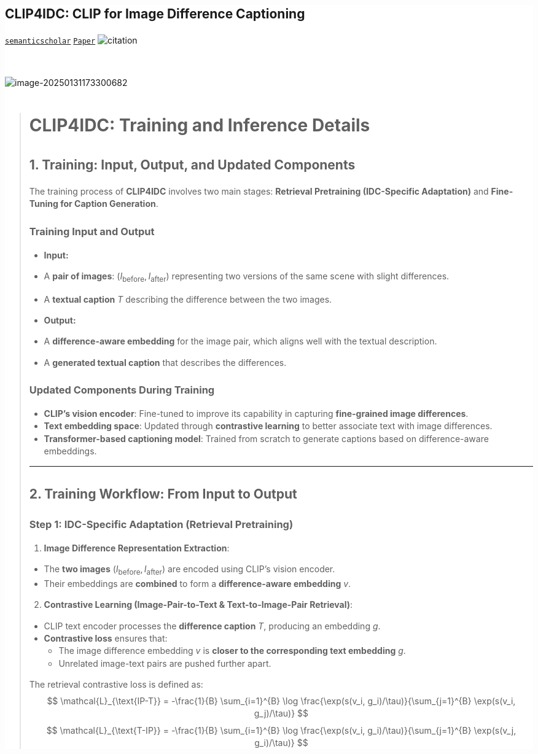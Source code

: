 ## **CLIP4IDC: CLIP for Image Difference Captioning**

[`semanticscholar`](https://www.semanticscholar.org/paper/cb01ca278cac5fd924f2180ff4dff8be34d14083)  [`Paper`](https://www.semanticscholar.org/paper/cb01ca278cac5fd924f2180ff4dff8be34d14083)    ![citation](https://img.shields.io/badge/dynamic/json?label=citation&query=citationCount&url=https%3A%2F%2Fapi.semanticscholar.org%2Fgraph%2Fv1%2Fpaper%2Fcb01ca278cac5fd924f2180ff4dff8be34d14083%3Ffields%3DcitationCount)

​     

![image-20250131173300682](https://zuti.oss-cn-qingdao.aliyuncs.com/img/20250131173300828.png)



># **CLIP4IDC: Training and Inference Details**
>
>## **1. Training: Input, Output, and Updated Components**
>The training process of **CLIP4IDC** involves two main stages: **Retrieval Pretraining (IDC-Specific Adaptation)** and **Fine-Tuning for Caption Generation**. 
>
>### **Training Input and Output**
>- **Input:**
>  - A **pair of images**: $(I_{\text{before}}, I_{\text{after}})$ representing two versions of the same scene with slight differences.
>  - A **textual caption** $T$ describing the difference between the two images.
>
>- **Output:**
>  - A **difference-aware embedding** for the image pair, which aligns well with the textual description.
>  - A **generated textual caption** that describes the differences.
>
>### **Updated Components During Training**
>- **CLIP’s vision encoder**: Fine-tuned to improve its capability in capturing **fine-grained image differences**.
>- **Text embedding space**: Updated through **contrastive learning** to better associate text with image differences.
>- **Transformer-based captioning model**: Trained from scratch to generate captions based on difference-aware embeddings.
>
>---
>
>## **2. Training Workflow: From Input to Output**
>### **Step 1: IDC-Specific Adaptation (Retrieval Pretraining)**
>1. **Image Difference Representation Extraction**:
>   - The **two images** $(I_{\text{before}}, I_{\text{after}})$ are encoded using CLIP’s vision encoder.
>   - Their embeddings are **combined** to form a **difference-aware embedding** $v$.
>
>2. **Contrastive Learning (Image-Pair-to-Text & Text-to-Image-Pair Retrieval)**:
>   - CLIP text encoder processes the **difference caption** $T$, producing an embedding $g$.
>   - **Contrastive loss** ensures that:
>     - The image difference embedding $v$ is **closer to the corresponding text embedding** $g$.
>     - Unrelated image-text pairs are pushed further apart.
>
>   The retrieval contrastive loss is defined as:
> $$
>   \mathcal{L}_{\text{IP-T}} =
>   -\frac{1}{B} \sum_{i=1}^{B} \log \frac{\exp(s(v_i, g_i)/\tau)}{\sum_{j=1}^{B} \exp(s(v_i, g_j)/\tau)}
> $$
> $$
>   \mathcal{L}_{\text{T-IP}} =
>   -\frac{1}{B} \sum_{i=1}^{B} \log \frac{\exp(s(v_i, g_i)/\tau)}{\sum_{j=1}^{B} \exp(s(v_j, g_i)/\tau)}
> $$